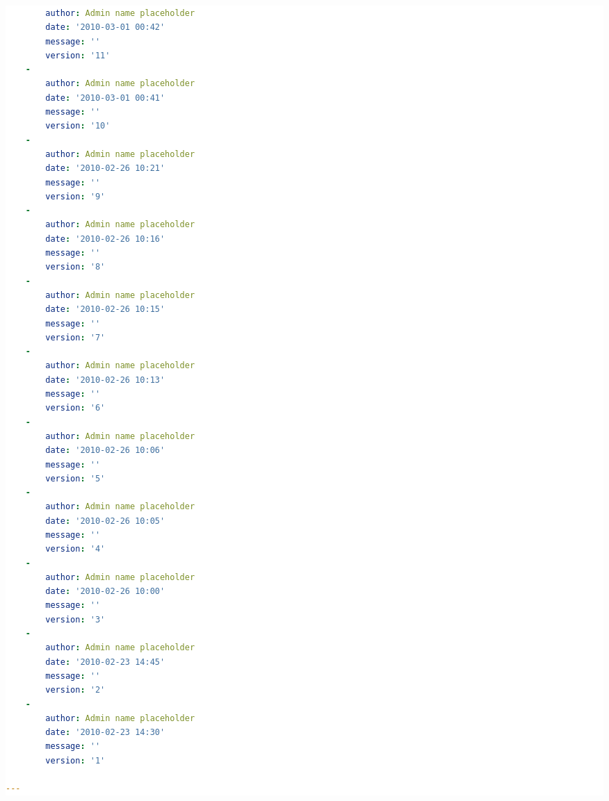```yaml
        author: Admin name placeholder
        date: '2010-03-01 00:42'
        message: ''
        version: '11'
    - 
        author: Admin name placeholder
        date: '2010-03-01 00:41'
        message: ''
        version: '10'
    - 
        author: Admin name placeholder
        date: '2010-02-26 10:21'
        message: ''
        version: '9'
    - 
        author: Admin name placeholder
        date: '2010-02-26 10:16'
        message: ''
        version: '8'
    - 
        author: Admin name placeholder
        date: '2010-02-26 10:15'
        message: ''
        version: '7'
    - 
        author: Admin name placeholder
        date: '2010-02-26 10:13'
        message: ''
        version: '6'
    - 
        author: Admin name placeholder
        date: '2010-02-26 10:06'
        message: ''
        version: '5'
    - 
        author: Admin name placeholder
        date: '2010-02-26 10:05'
        message: ''
        version: '4'
    - 
        author: Admin name placeholder
        date: '2010-02-26 10:00'
        message: ''
        version: '3'
    - 
        author: Admin name placeholder
        date: '2010-02-23 14:45'
        message: ''
        version: '2'
    - 
        author: Admin name placeholder
        date: '2010-02-23 14:30'
        message: ''
        version: '1'

---
```
